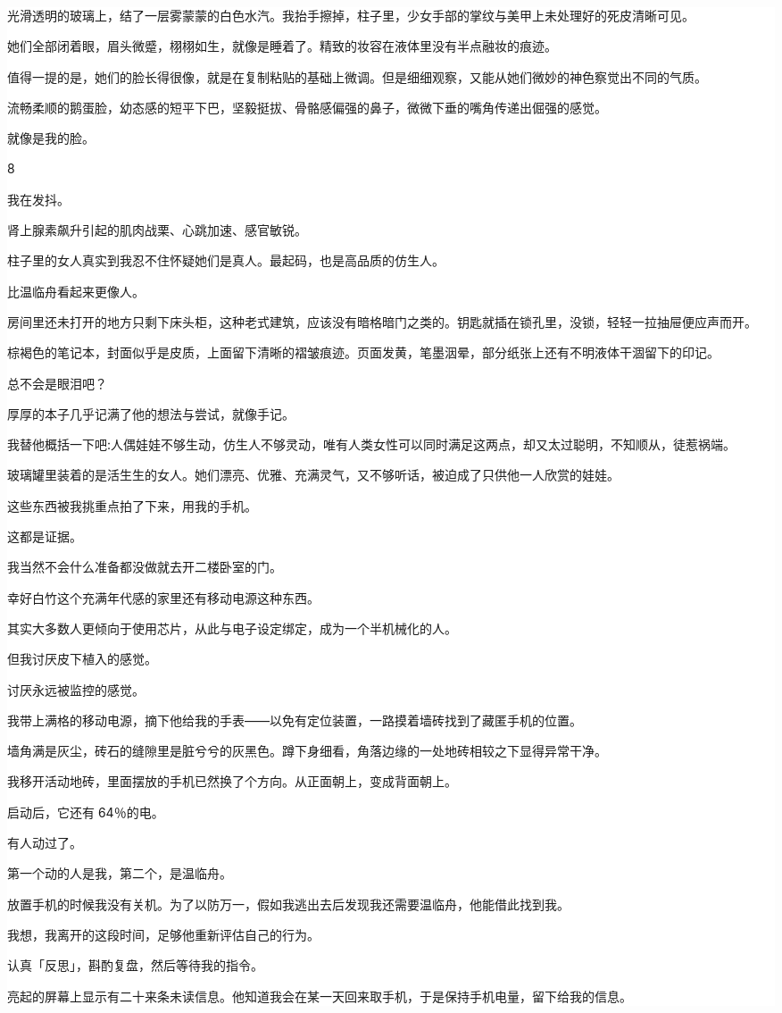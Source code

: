 光滑透明的玻璃上，结了一层雾蒙蒙的白色水汽。我抬手擦掉，柱子里，少女手部的掌纹与美甲上未处理好的死皮清晰可见。

她们全部闭着眼，眉头微蹙，栩栩如生，就像是睡着了。精致的妆容在液体里没有半点融妆的痕迹。

值得一提的是，她们的脸长得很像，就是在复制粘贴的基础上微调。但是细细观察，又能从她们微妙的神色察觉出不同的气质。

流畅柔顺的鹅蛋脸，幼态感的短平下巴，坚毅挺拔、骨骼感偏强的鼻子，微微下垂的嘴角传递出倔强的感觉。

就像是我的脸。

8

我在发抖。

肾上腺素飙升引起的肌肉战栗、心跳加速、感官敏锐。

柱子里的女人真实到我忍不住怀疑她们是真人。最起码，也是高品质的仿生人。

比温临舟看起来更像人。

房间里还未打开的地方只剩下床头柜，这种老式建筑，应该没有暗格暗门之类的。钥匙就插在锁孔里，没锁，轻轻一拉抽屉便应声而开。

棕褐色的笔记本，封面似乎是皮质，上面留下清晰的褶皱痕迹。页面发黄，笔墨洇晕，部分纸张上还有不明液体干涸留下的印记。

总不会是眼泪吧？

厚厚的本子几乎记满了他的想法与尝试，就像手记。

我替他概括一下吧:人偶娃娃不够生动，仿生人不够灵动，唯有人类女性可以同时满足这两点，却又太过聪明，不知顺从，徒惹祸端。

玻璃罐里装着的是活生生的女人。她们漂亮、优雅、充满灵气，又不够听话，被迫成了只供他一人欣赏的娃娃。

这些东西被我挑重点拍了下来，用我的手机。

这都是证据。

我当然不会什么准备都没做就去开二楼卧室的门。

幸好白竹这个充满年代感的家里还有移动电源这种东西。

其实大多数人更倾向于使用芯片，从此与电子设定绑定，成为一个半机械化的人。

但我讨厌皮下植入的感觉。

讨厌永远被监控的感觉。

我带上满格的移动电源，摘下他给我的手表——以免有定位装置，一路摸着墙砖找到了藏匿手机的位置。

墙角满是灰尘，砖石的缝隙里是脏兮兮的灰黑色。蹲下身细看，角落边缘的一处地砖相较之下显得异常干净。

我移开活动地砖，里面摆放的手机已然换了个方向。从正面朝上，变成背面朝上。

启动后，它还有 64％的电。

有人动过了。

第一个动的人是我，第二个，是温临舟。

放置手机的时候我没有关机。为了以防万一，假如我逃出去后发现我还需要温临舟，他能借此找到我。

我想，我离开的这段时间，足够他重新评估自己的行为。

认真「反思」，斟酌复盘，然后等待我的指令。

亮起的屏幕上显示有二十来条未读信息。他知道我会在某一天回来取手机，于是保持手机电量，留下给我的信息。
